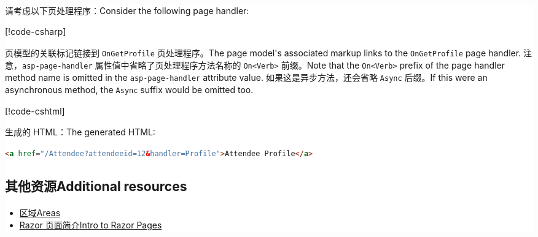 <span data-ttu-id="8bda7-202">请考虑以下页处理程序：</span><span class="sxs-lookup"><span data-stu-id="8bda7-202">Consider the following page handler:</span></span>

[!code-csharp[](samples/TagHelpersBuiltIn/Pages/Attendee.cshtml.cs?name=snippet_OnGetProfileHandler)]

<span data-ttu-id="8bda7-203">页模型的关联标记链接到 `OnGetProfile` 页处理程序。</span><span class="sxs-lookup"><span data-stu-id="8bda7-203">The page model's associated markup links to the `OnGetProfile` page handler.</span></span> <span data-ttu-id="8bda7-204">注意，`asp-page-handler` 属性值中省略了页处理程序方法名称的 `On<Verb>` 前缀。</span><span class="sxs-lookup"><span data-stu-id="8bda7-204">Note that the `On<Verb>` prefix of the page handler method name is omitted in the `asp-page-handler` attribute value.</span></span> <span data-ttu-id="8bda7-205">如果这是异步方法，还会省略 `Async` 后缀。</span><span class="sxs-lookup"><span data-stu-id="8bda7-205">If this were an asynchronous method, the `Async` suffix would be omitted too.</span></span>

[!code-cshtml[](samples/TagHelpersBuiltIn/Views/Home/Index.cshtml?name=snippet_AspPageHandler)]

<span data-ttu-id="8bda7-206">生成的 HTML：</span><span class="sxs-lookup"><span data-stu-id="8bda7-206">The generated HTML:</span></span>

```html
<a href="/Attendee?attendeeid=12&handler=Profile">Attendee Profile</a>
```

## <a name="additional-resources"></a><span data-ttu-id="8bda7-207">其他资源</span><span class="sxs-lookup"><span data-stu-id="8bda7-207">Additional resources</span></span>

* [<span data-ttu-id="8bda7-208">区域</span><span class="sxs-lookup"><span data-stu-id="8bda7-208">Areas</span></span>](xref:mvc/controllers/areas)
* [<span data-ttu-id="8bda7-209">Razor 页面简介</span><span class="sxs-lookup"><span data-stu-id="8bda7-209">Intro to Razor Pages</span></span>](xref:mvc/razor-pages/index)
